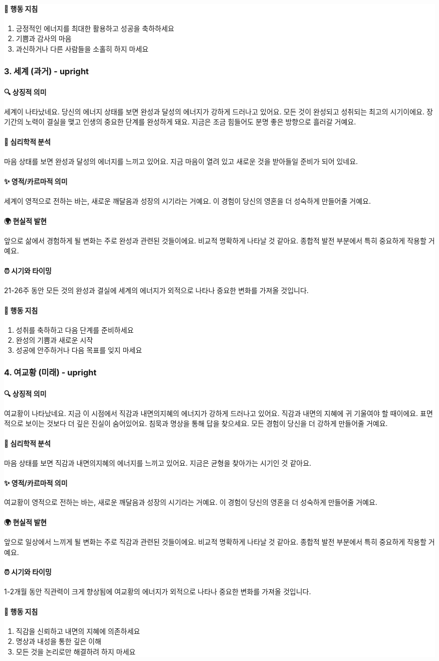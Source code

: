#### 💫 **행동 지침**
1. 긍정적인 에너지를 최대한 활용하고 성공을 축하하세요
2. 기쁨과 감사의 마음
3. 과신하거나 다른 사람들을 소홀히 하지 마세요


### 3. **세계** (과거) - upright

#### 🔍 **상징적 의미**
세계이 나타났네요. 당신의 에너지 상태를 보면 완성과 달성의 에너지가 강하게 드러나고 있어요. 모든 것이 완성되고 성취되는 최고의 시기이에요. 장기간의 노력이 결실을 맺고 인생의 중요한 단계를 완성하게 돼요. 지금은 조금 힘들어도 분명 좋은 방향으로 흘러갈 거예요.

#### 🧠 **심리학적 분석**
마음 상태를 보면 완성과 달성의 에너지를 느끼고 있어요. 지금 마음이 열려 있고 새로운 것을 받아들일 준비가 되어 있네요.

#### ✨ **영적/카르마적 의미**
세계이 영적으로 전하는 바는, 새로운 깨달음과 성장의 시기라는 거예요. 이 경험이 당신의 영혼을 더 성숙하게 만들어줄 거예요.

#### 🌍 **현실적 발현**
앞으로 삶에서 경험하게 될 변화는 주로 완성과 관련된 것들이에요. 비교적 명확하게 나타날 것 같아요. 종합적 발전 부분에서 특히 중요하게 작용할 거예요.

#### ⏰ **시기와 타이밍**
21-26주 동안 모든 것의 완성과 결실에 세계의 에너지가 외적으로 나타나 중요한 변화를 가져올 것입니다.

#### 💫 **행동 지침**
1. 성취를 축하하고 다음 단계를 준비하세요
2. 완성의 기쁨과 새로운 시작
3. 성공에 안주하거나 다음 목표를 잊지 마세요


### 4. **여교황** (미래) - upright

#### 🔍 **상징적 의미**
여교황이 나타났네요. 지금 이 시점에서 직감과 내면의지혜의 에너지가 강하게 드러나고 있어요. 직감과 내면의 지혜에 귀 기울여야 할 때이에요. 표면적으로 보이는 것보다 더 깊은 진실이 숨어있어요. 침묵과 명상을 통해 답을 찾으세요. 모든 경험이 당신을 더 강하게 만들어줄 거예요.

#### 🧠 **심리학적 분석**
마음 상태를 보면 직감과 내면의지혜의 에너지를 느끼고 있어요. 지금은 균형을 찾아가는 시기인 것 같아요.

#### ✨ **영적/카르마적 의미**
여교황이 영적으로 전하는 바는, 새로운 깨달음과 성장의 시기라는 거예요. 이 경험이 당신의 영혼을 더 성숙하게 만들어줄 거예요.

#### 🌍 **현실적 발현**
앞으로 일상에서 느끼게 될 변화는 주로 직감과 관련된 것들이에요. 비교적 명확하게 나타날 것 같아요. 종합적 발전 부분에서 특히 중요하게 작용할 거예요.

#### ⏰ **시기와 타이밍**
1-2개월 동안 직관력이 크게 향상됨에 여교황의 에너지가 외적으로 나타나 중요한 변화를 가져올 것입니다.

#### 💫 **행동 지침**
1. 직감을 신뢰하고 내면의 지혜에 의존하세요
2. 명상과 내성을 통한 깊은 이해
3. 모든 것을 논리로만 해결하려 하지 마세요
